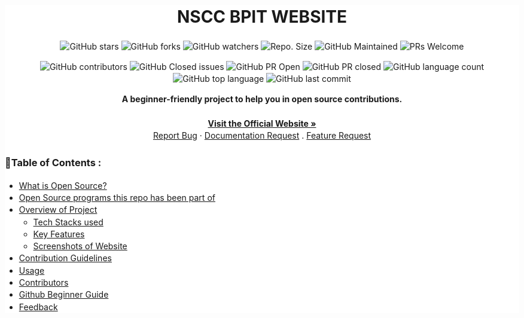<div id="top"></div>

<h1 align="center"> NSCC BPIT WEBSITE </h1>




<div align="center">

![GitHub stars](https://img.shields.io/github/stars/NSCC-BPIT/NSCC-BPIT-Website?)
![GitHub forks](https://img.shields.io/github/forks/NSCC-BPIT/NSCC-BPIT-Website?)
![GitHub watchers](https://img.shields.io/github/watchers/NSCC-BPIT/NSCC-BPIT-Website?)
![Repo. Size](https://img.shields.io/github/repo-size/NSCC-BPIT/NSCC-BPIT-Website?)
![GitHub Maintained](https://img.shields.io/badge/Maintained%3F-yes-brightgreen.svg?)
![PRs Welcome](https://img.shields.io/badge/PRs-welcome-brightgreen.svg?)
    
![GitHub contributors](https://img.shields.io/github/contributors/NSCC-BPIT/NSCC-BPIT-Website?)
![GitHub Closed issues](https://img.shields.io/github/issues-closed-raw/NSCC-BPIT/NSCC-BPIT-Website?)
![GitHub PR Open](https://img.shields.io/github/issues-pr/NSCC-BPIT/NSCC-BPIT-Website?)
![GitHub PR closed](https://img.shields.io/github/issues-pr-closed-raw/NSCC-BPIT/NSCC-BPIT-Website?)
![GitHub language count](https://img.shields.io/github/languages/count/NSCC-BPIT/NSCC-BPIT-Website?)
![GitHub top language](https://img.shields.io/github/languages/top/NSCC-BPIT/NSCC-BPIT-Website?)
![GitHub last commit](https://img.shields.io/github/last-commit/NSCC-BPIT/NSCC-BPIT-Website?)
   

</div>



<p align="center">
 <strong> A beginner-friendly project to help you in open source contributions. </strong>
   <br>
 
  <br />
    <strong> <a href="https://www.nsccbpit.tech/">Visit the Official Website » </strong></a> 
    <br />
    <a href="https://github.com/NSCC-BPIT/NSCC-BPIT-Website/issues/new?assignees=&labels=bug%2CPriority-High%2Cwant+fix%2CReview+Required&template=bug_report.yml&title=%5BBug%5D%3A+">Report Bug</a>
    ·
    <a href="https://github.com/NSCC-BPIT/NSCC-BPIT-Website/issues/new?assignees=&labels=documentation%2Cenhancement%2Cgood+first+issue&template=doc_report.yml&title=%5BDoc%5D%3A+">Documentation Request</a>
	.
	<a href="https://github.com/NSCC-BPIT/NSCC-BPIT-Website/issues/new?assignees=&labels=feature%2CReview+Required&template=feature_request.yml&title=%5BFeature%5D%3A+">Feature Request</a>
  </p>




### 📌Table of Contents :
- [What is Open Source?](#What-is-Open-Source?)
- [Open Source programs this repo has been part of](#Open-Source-programs-this-repo-has-been-part-of)
- [Overview of Project](#Overview-of-Project)
  - [Tech Stacks used](#Tech-Stacks-used)
  - [Key Features](#Key-Features)
  - [Screenshots of Website](#Screenshots-of-Websites)
- [Contribution Guidelines](#Contribution-Guidelines)
- [Usage](#Usage)
- [Contributors](#Contributors)
- [Github Beginner Guide](#Github-Beginner-Guide)
- [Feedback](#Feedback)